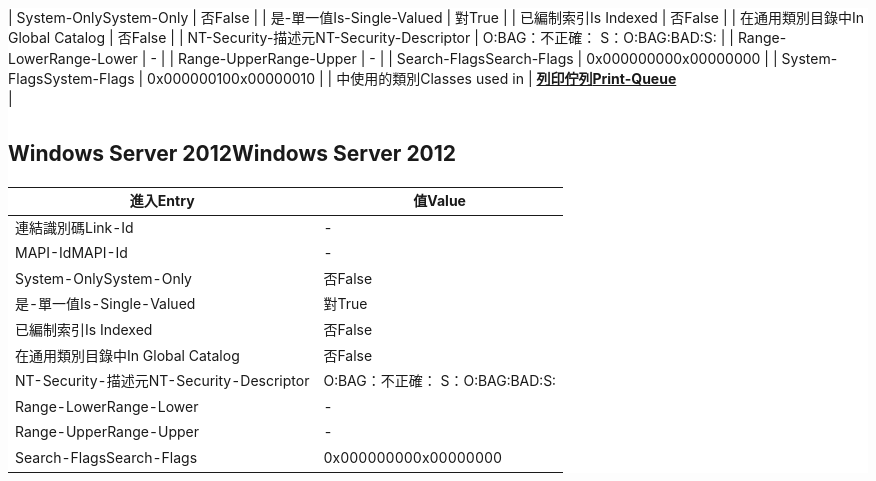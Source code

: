 | <span data-ttu-id="4e76f-226">System-Only</span><span class="sxs-lookup"><span data-stu-id="4e76f-226">System-Only</span></span>            | <span data-ttu-id="4e76f-227">否</span><span class="sxs-lookup"><span data-stu-id="4e76f-227">False</span></span>                                          |
| <span data-ttu-id="4e76f-228">是-單一值</span><span class="sxs-lookup"><span data-stu-id="4e76f-228">Is-Single-Valued</span></span>       | <span data-ttu-id="4e76f-229">對</span><span class="sxs-lookup"><span data-stu-id="4e76f-229">True</span></span>                                           |
| <span data-ttu-id="4e76f-230">已編制索引</span><span class="sxs-lookup"><span data-stu-id="4e76f-230">Is Indexed</span></span>             | <span data-ttu-id="4e76f-231">否</span><span class="sxs-lookup"><span data-stu-id="4e76f-231">False</span></span>                                          |
| <span data-ttu-id="4e76f-232">在通用類別目錄中</span><span class="sxs-lookup"><span data-stu-id="4e76f-232">In Global Catalog</span></span>      | <span data-ttu-id="4e76f-233">否</span><span class="sxs-lookup"><span data-stu-id="4e76f-233">False</span></span>                                          |
| <span data-ttu-id="4e76f-234">NT-Security-描述元</span><span class="sxs-lookup"><span data-stu-id="4e76f-234">NT-Security-Descriptor</span></span> | <span data-ttu-id="4e76f-235">O:BAG：不正確： S：</span><span class="sxs-lookup"><span data-stu-id="4e76f-235">O:BAG:BAD:S:</span></span>                                   |
| <span data-ttu-id="4e76f-236">Range-Lower</span><span class="sxs-lookup"><span data-stu-id="4e76f-236">Range-Lower</span></span>            | \-                                             |
| <span data-ttu-id="4e76f-237">Range-Upper</span><span class="sxs-lookup"><span data-stu-id="4e76f-237">Range-Upper</span></span>            | \-                                             |
| <span data-ttu-id="4e76f-238">Search-Flags</span><span class="sxs-lookup"><span data-stu-id="4e76f-238">Search-Flags</span></span>           | <span data-ttu-id="4e76f-239">0x00000000</span><span class="sxs-lookup"><span data-stu-id="4e76f-239">0x00000000</span></span>                                     |
| <span data-ttu-id="4e76f-240">System-Flags</span><span class="sxs-lookup"><span data-stu-id="4e76f-240">System-Flags</span></span>           | <span data-ttu-id="4e76f-241">0x00000010</span><span class="sxs-lookup"><span data-stu-id="4e76f-241">0x00000010</span></span>                                     |
| <span data-ttu-id="4e76f-242">中使用的類別</span><span class="sxs-lookup"><span data-stu-id="4e76f-242">Classes used in</span></span>        | [<span data-ttu-id="4e76f-243">**列印佇列**</span><span class="sxs-lookup"><span data-stu-id="4e76f-243">**Print-Queue**</span></span>](c-printqueue.md)<br/> |



## <a name="windows-server-2012"></a><span data-ttu-id="4e76f-244">Windows Server 2012</span><span class="sxs-lookup"><span data-stu-id="4e76f-244">Windows Server 2012</span></span>



| <span data-ttu-id="4e76f-245">進入</span><span class="sxs-lookup"><span data-stu-id="4e76f-245">Entry</span></span> | <span data-ttu-id="4e76f-246">值</span><span class="sxs-lookup"><span data-stu-id="4e76f-246">Value</span></span> |
|------------------------|------------------------------------------------|
| <span data-ttu-id="4e76f-247">連結識別碼</span><span class="sxs-lookup"><span data-stu-id="4e76f-247">Link-Id</span></span>                | \-                                             |
| <span data-ttu-id="4e76f-248">MAPI-Id</span><span class="sxs-lookup"><span data-stu-id="4e76f-248">MAPI-Id</span></span>                | \-                                             |
| <span data-ttu-id="4e76f-249">System-Only</span><span class="sxs-lookup"><span data-stu-id="4e76f-249">System-Only</span></span>            | <span data-ttu-id="4e76f-250">否</span><span class="sxs-lookup"><span data-stu-id="4e76f-250">False</span></span>                                          |
| <span data-ttu-id="4e76f-251">是-單一值</span><span class="sxs-lookup"><span data-stu-id="4e76f-251">Is-Single-Valued</span></span>       | <span data-ttu-id="4e76f-252">對</span><span class="sxs-lookup"><span data-stu-id="4e76f-252">True</span></span>                                           |
| <span data-ttu-id="4e76f-253">已編制索引</span><span class="sxs-lookup"><span data-stu-id="4e76f-253">Is Indexed</span></span>             | <span data-ttu-id="4e76f-254">否</span><span class="sxs-lookup"><span data-stu-id="4e76f-254">False</span></span>                                          |
| <span data-ttu-id="4e76f-255">在通用類別目錄中</span><span class="sxs-lookup"><span data-stu-id="4e76f-255">In Global Catalog</span></span>      | <span data-ttu-id="4e76f-256">否</span><span class="sxs-lookup"><span data-stu-id="4e76f-256">False</span></span>                                          |
| <span data-ttu-id="4e76f-257">NT-Security-描述元</span><span class="sxs-lookup"><span data-stu-id="4e76f-257">NT-Security-Descriptor</span></span> | <span data-ttu-id="4e76f-258">O:BAG：不正確： S：</span><span class="sxs-lookup"><span data-stu-id="4e76f-258">O:BAG:BAD:S:</span></span>                                   |
| <span data-ttu-id="4e76f-259">Range-Lower</span><span class="sxs-lookup"><span data-stu-id="4e76f-259">Range-Lower</span></span>            | \-                                             |
| <span data-ttu-id="4e76f-260">Range-Upper</span><span class="sxs-lookup"><span data-stu-id="4e76f-260">Range-Upper</span></span>            | \-                                             |
| <span data-ttu-id="4e76f-261">Search-Flags</span><span class="sxs-lookup"><span data-stu-id="4e76f-261">Search-Flags</span></span>           | <span data-ttu-id="4e76f-262">0x00000000</span><span class="sxs-lookup"><span data-stu-id="4e76f-262">0x00000000</span></span>                                     |